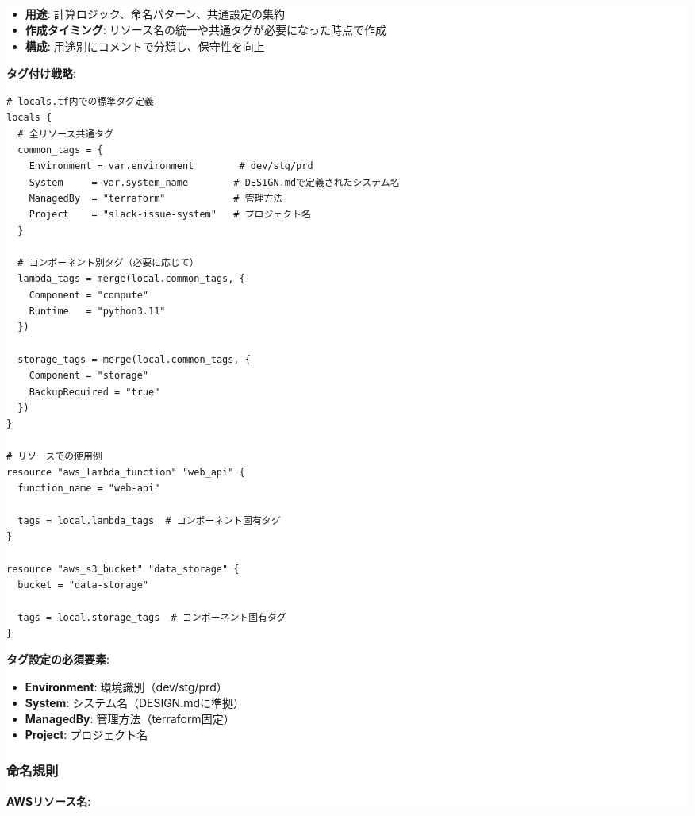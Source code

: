 - **用途**: 計算ロジック、命名パターン、共通設定の集約
- **作成タイミング**: リソース名の統一や共通タグが必要になった時点で作成
- **構成**: 用途別にコメントで分類し、保守性を向上

**タグ付け戦略**:

```hcl
# locals.tf内での標準タグ定義
locals {
  # 全リソース共通タグ
  common_tags = {
    Environment = var.environment        # dev/stg/prd
    System     = var.system_name        # DESIGN.mdで定義されたシステム名
    ManagedBy  = "terraform"            # 管理方法
    Project    = "slack-issue-system"   # プロジェクト名
  }

  # コンポーネント別タグ（必要に応じて）
  lambda_tags = merge(local.common_tags, {
    Component = "compute"
    Runtime   = "python3.11"
  })

  storage_tags = merge(local.common_tags, {
    Component = "storage"
    BackupRequired = "true"
  })
}

# リソースでの使用例
resource "aws_lambda_function" "web_api" {
  function_name = "web-api"

  tags = local.lambda_tags  # コンポーネント固有タグ
}

resource "aws_s3_bucket" "data_storage" {
  bucket = "data-storage"

  tags = local.storage_tags  # コンポーネント固有タグ
}
```

**タグ設定の必須要素**:

- **Environment**: 環境識別（dev/stg/prd）
- **System**: システム名（DESIGN.mdに準拠）
- **ManagedBy**: 管理方法（terraform固定）
- **Project**: プロジェクト名

### 命名規則

**AWSリソース名**:
